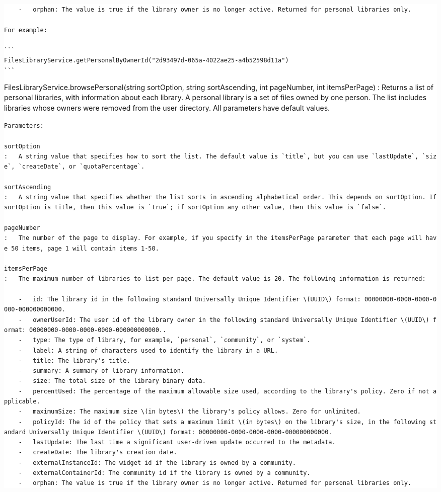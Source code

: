         -   orphan: The value is true if the library owner is no longer active. Returned for personal libraries only.

    For example:

    ```
    FilesLibraryService.getPersonalByOwnerId("2d93497d-065a-4022ae25-a4b52598d11a")
    ```

FilesLibraryService.browsePersonal\(string sortOption, string sortAscending, int pageNumber, int itemsPerPage\)
:   Returns a list of personal libraries, with information about each library. A personal library is a set of files owned by one person. The list includes libraries whose owners were removed from the user directory. All parameters have default values.

    Parameters:

    sortOption
    :   A string value that specifies how to sort the list. The default value is `title`, but you can use `lastUpdate`, `size`, `createDate`, or `quotaPercentage`.

    sortAscending
    :   A string value that specifies whether the list sorts in ascending alphabetical order. This depends on sortOption. If sortOption is title, then this value is `true`; if sortOption any other value, then this value is `false`.

    pageNumber
    :   The number of the page to display. For example, if you specify in the itemsPerPage parameter that each page will have 50 items, page 1 will contain items 1-50.

    itemsPerPage
    :   The maximum number of libraries to list per page. The default value is 20. The following information is returned:

        -   id: The library id in the following standard Universally Unique Identifier \(UUID\) format: 00000000-0000-0000-0000-000000000000.
        -   ownerUserId: The user id of the library owner in the following standard Universally Unique Identifier \(UUID\) format: 00000000-0000-0000-0000-000000000000..
        -   type: The type of library, for example, `personal`, `community`, or `system`.
        -   label: A string of characters used to identify the library in a URL.
        -   title: The library's title.
        -   summary: A summary of library information.
        -   size: The total size of the library binary data.
        -   percentUsed: The percentage of the maximum allowable size used, according to the library's policy. Zero if not applicable.
        -   maximumSize: The maximum size \(in bytes\) the library's policy allows. Zero for unlimited.
        -   policyId: The id of the policy that sets a maximum limit \(in bytes\) on the library's size, in the following standard Universally Unique Identifier \(UUID\) format: 00000000-0000-0000-0000-000000000000.
        -   lastUpdate: The last time a significant user-driven update occurred to the metadata.
        -   createDate: The library's creation date.
        -   externalInstanceId: The widget id if the library is owned by a community.
        -   externalContainerId: The community id if the library is owned by a community.
        -   orphan: The value is true if the library owner is no longer active. Returned for personal libraries only.
